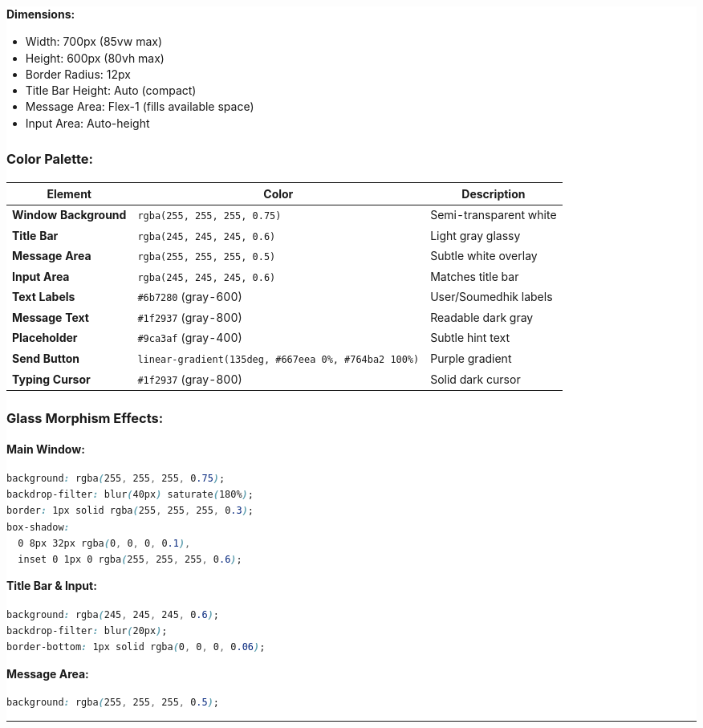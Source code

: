 **Dimensions:**
- Width: 700px (85vw max)
- Height: 600px (80vh max)
- Border Radius: 12px
- Title Bar Height: Auto (compact)
- Message Area: Flex-1 (fills available space)
- Input Area: Auto-height

### Color Palette:

| Element | Color | Description |
|---------|-------|-------------|
| **Window Background** | `rgba(255, 255, 255, 0.75)` | Semi-transparent white |
| **Title Bar** | `rgba(245, 245, 245, 0.6)` | Light gray glassy |
| **Message Area** | `rgba(255, 255, 255, 0.5)` | Subtle white overlay |
| **Input Area** | `rgba(245, 245, 245, 0.6)` | Matches title bar |
| **Text Labels** | `#6b7280` (gray-600) | User/Soumedhik labels |
| **Message Text** | `#1f2937` (gray-800) | Readable dark gray |
| **Placeholder** | `#9ca3af` (gray-400) | Subtle hint text |
| **Send Button** | `linear-gradient(135deg, #667eea 0%, #764ba2 100%)` | Purple gradient |
| **Typing Cursor** | `#1f2937` (gray-800) | Solid dark cursor |

### Glass Morphism Effects:

**Main Window:**
```css
background: rgba(255, 255, 255, 0.75);
backdrop-filter: blur(40px) saturate(180%);
border: 1px solid rgba(255, 255, 255, 0.3);
box-shadow: 
  0 8px 32px rgba(0, 0, 0, 0.1),
  inset 0 1px 0 rgba(255, 255, 255, 0.6);
```

**Title Bar & Input:**
```css
background: rgba(245, 245, 245, 0.6);
backdrop-filter: blur(20px);
border-bottom: 1px solid rgba(0, 0, 0, 0.06);
```

**Message Area:**
```css
background: rgba(255, 255, 255, 0.5);
```

---

